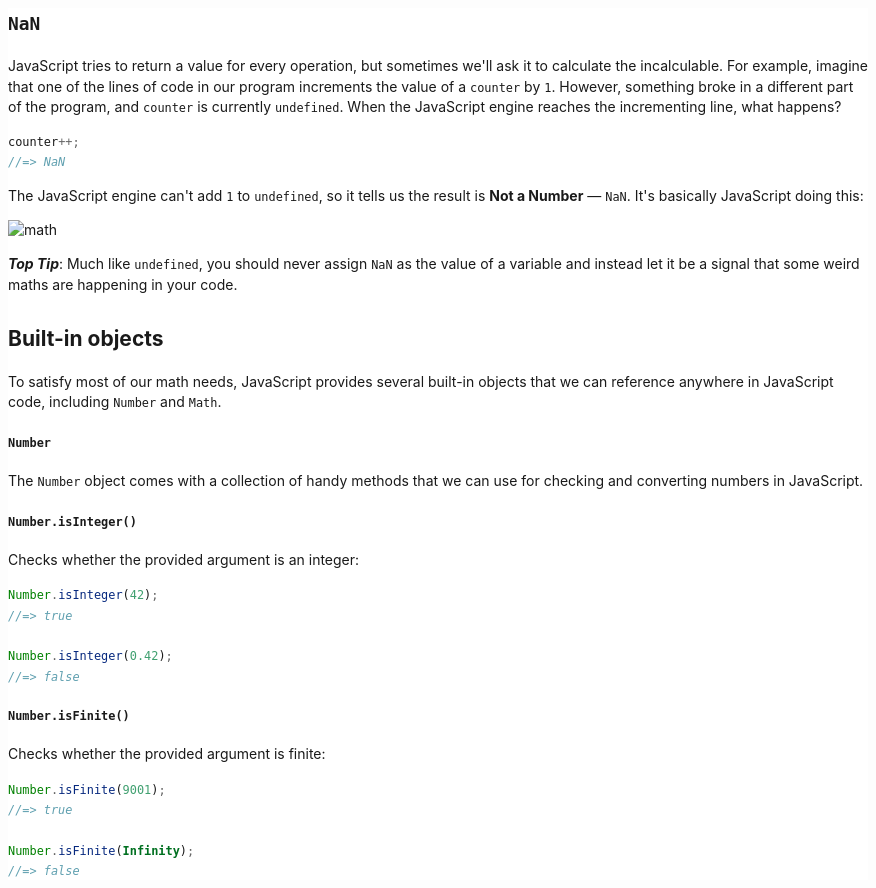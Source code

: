 ## `NaN`

JavaScript tries to return a value for every operation, but sometimes we'll ask
it to calculate the incalculable. For example, imagine that one of the lines of
code in our program increments the value of a `counter` by `1`. However,
something broke in a different part of the program, and `counter` is currently
`undefined`. When the JavaScript engine reaches the incrementing line, what
happens?

```js
counter++;
//=> NaN
```

The JavaScript engine can't add `1` to `undefined`, so it tells us the result is
**Not a Number** — `NaN`. It's basically JavaScript doing this:

![math](https://user-images.githubusercontent.com/17556281/28842772-effa3478-76cc-11e7-9d07-0c9a19b9b81b.gif)

**_Top Tip_**: Much like `undefined`, you should never assign `NaN` as the value
of a variable and instead let it be a signal that some weird maths are happening
in your code.

## Built-in objects

To satisfy most of our math needs, JavaScript provides several built-in objects
that we can reference anywhere in JavaScript code, including `Number` and
`Math`.

#### `Number`

The `Number` object comes with a collection of handy methods that we can use for
checking and converting numbers in JavaScript.

#### `Number.isInteger()`

Checks whether the provided argument is an integer:

```js
Number.isInteger(42);
//=> true

Number.isInteger(0.42);
//=> false
```

#### `Number.isFinite()`

Checks whether the provided argument is finite:

```js
Number.isFinite(9001);
//=> true

Number.isFinite(Infinity);
//=> false
```
